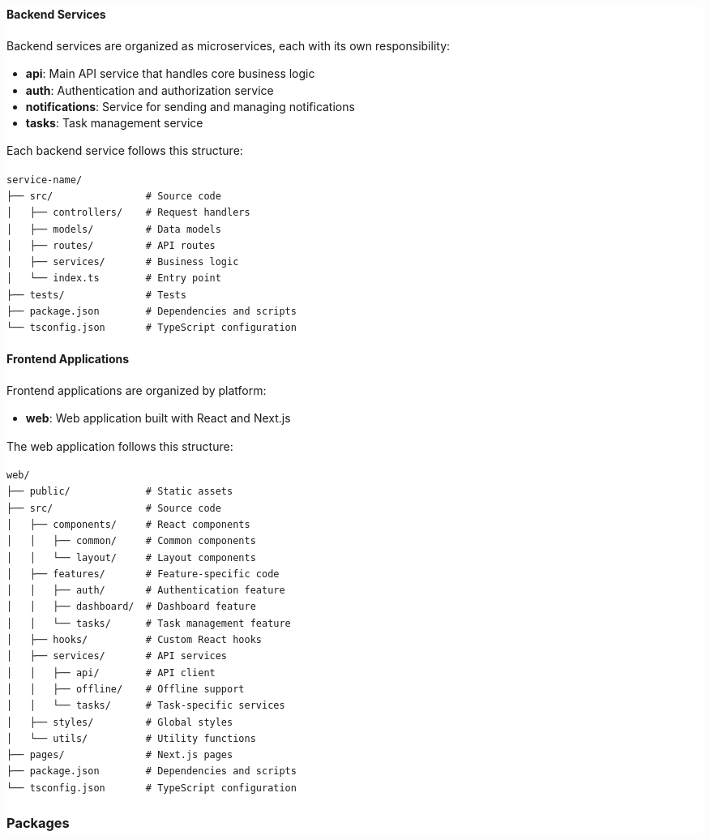 #### Backend Services

Backend services are organized as microservices, each with its own responsibility:

- **api**: Main API service that handles core business logic
- **auth**: Authentication and authorization service
- **notifications**: Service for sending and managing notifications
- **tasks**: Task management service

Each backend service follows this structure:

```
service-name/
├── src/                # Source code
│   ├── controllers/    # Request handlers
│   ├── models/         # Data models
│   ├── routes/         # API routes
│   ├── services/       # Business logic
│   └── index.ts        # Entry point
├── tests/              # Tests
├── package.json        # Dependencies and scripts
└── tsconfig.json       # TypeScript configuration
```

#### Frontend Applications

Frontend applications are organized by platform:

- **web**: Web application built with React and Next.js

The web application follows this structure:

```
web/
├── public/             # Static assets
├── src/                # Source code
│   ├── components/     # React components
│   │   ├── common/     # Common components
│   │   └── layout/     # Layout components
│   ├── features/       # Feature-specific code
│   │   ├── auth/       # Authentication feature
│   │   ├── dashboard/  # Dashboard feature
│   │   └── tasks/      # Task management feature
│   ├── hooks/          # Custom React hooks
│   ├── services/       # API services
│   │   ├── api/        # API client
│   │   ├── offline/    # Offline support
│   │   └── tasks/      # Task-specific services
│   ├── styles/         # Global styles
│   └── utils/          # Utility functions
├── pages/              # Next.js pages
├── package.json        # Dependencies and scripts
└── tsconfig.json       # TypeScript configuration
```

### Packages
